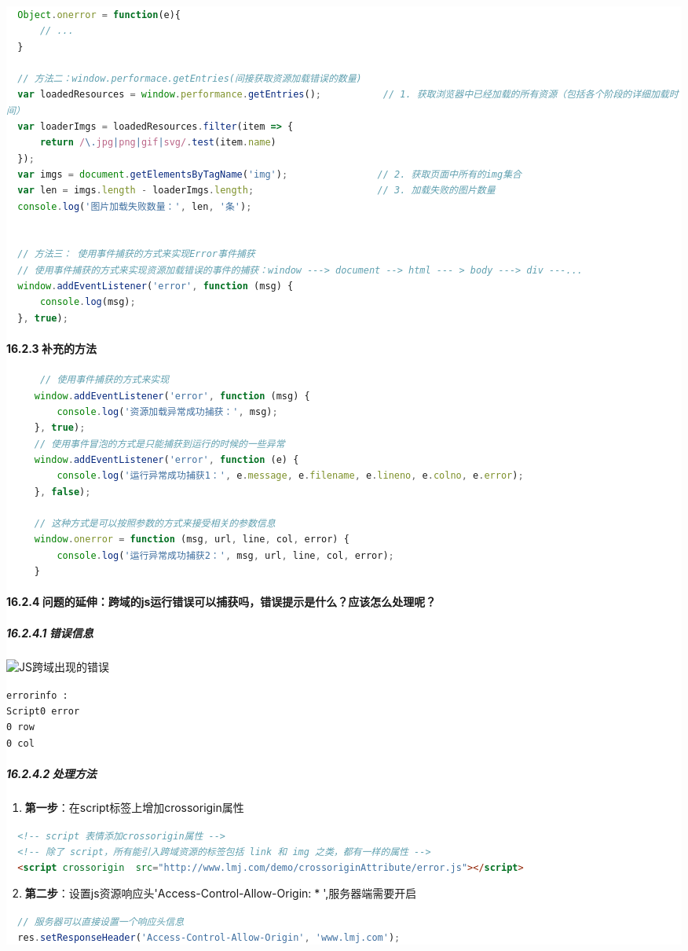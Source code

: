 ```js
  Object.onerror = function(e){
      // ...
  }

  // 方法二：window.performace.getEntries(间接获取资源加载错误的数量)
  var loadedResources = window.performance.getEntries();           // 1. 获取浏览器中已经加载的所有资源（包括各个阶段的详细加载时间）
  var loaderImgs = loadedResources.filter(item => {
      return /\.jpg|png|gif|svg/.test(item.name)
  });
  var imgs = document.getElementsByTagName('img');                // 2. 获取页面中所有的img集合
  var len = imgs.length - loaderImgs.length;                      // 3. 加载失败的图片数量
  console.log('图片加载失败数量：', len, '条');


  // 方法三： 使用事件捕获的方式来实现Error事件捕获
  // 使用事件捕获的方式来实现资源加载错误的事件的捕获：window ---> document --> html --- > body ---> div ---...
  window.addEventListener('error', function (msg) {
      console.log(msg);
  }, true);
```
#### 16.2.3 补充的方法
```js
      // 使用事件捕获的方式来实现
     window.addEventListener('error', function (msg) {
         console.log('资源加载异常成功捕获：', msg);
     }, true);
     // 使用事件冒泡的方式是只能捕获到运行的时候的一些异常
     window.addEventListener('error', function (e) {
         console.log('运行异常成功捕获1：', e.message, e.filename, e.lineno, e.colno, e.error);
     }, false);

     // 这种方式是可以按照参数的方式来接受相关的参数信息
     window.onerror = function (msg, url, line, col, error) {
         console.log('运行异常成功捕获2：', msg, url, line, col, error);
     }
```
#### 16.2.4 问题的延伸：跨域的js运行错误可以捕获吗，错误提示是什么？应该怎么处理呢？
##### 16.2.4.1 错误信息
![JS跨域出现的错误](../img/interview/cross-site-script-error.jpg)
```
errorinfo :
Script0 error
0 row
0 col
```
##### 16.2.4.2 处理方法
1. **第一步**：在script标签上增加crossorigin属性
```HTML
  <!-- script 表情添加crossorigin属性 -->
  <!-- 除了 script，所有能引入跨域资源的标签包括 link 和 img 之类，都有一样的属性 -->
  <script crossorigin  src="http://www.lmj.com/demo/crossoriginAttribute/error.js"></script>
```
2. **第二步**：设置js资源响应头'Access-Control-Allow-Origin: * ',服务器端需要开启
```js
  // 服务器可以直接设置一个响应头信息
  res.setResponseHeader('Access-Control-Allow-Origin', 'www.lmj.com');
```
